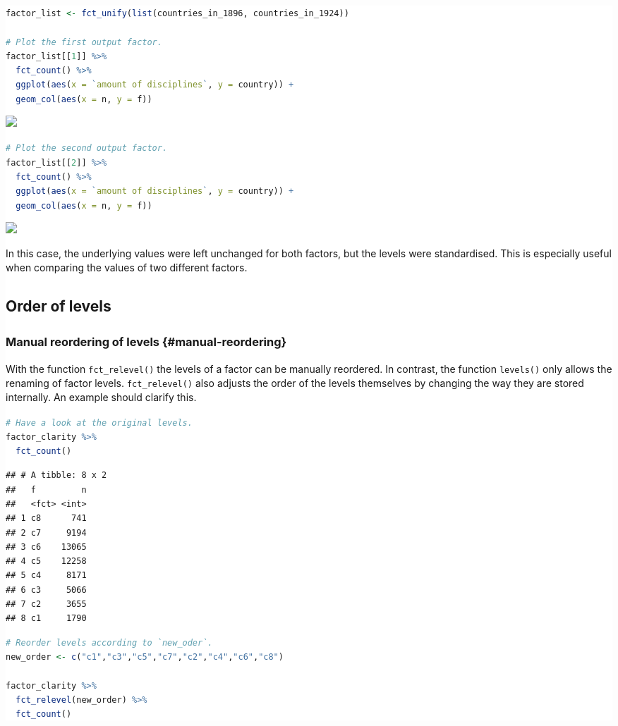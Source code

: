 ```r
factor_list <- fct_unify(list(countries_in_1896, countries_in_1924))

# Plot the first output factor.
factor_list[[1]] %>%
  fct_count() %>%
  ggplot(aes(x = `amount of disciplines`, y = country)) + 
  geom_col(aes(x = n, y = f))
```

<img src="forcats_files/figure-html/unnamed-chunk-12-1.png" width="672" />

```r
# Plot the second output factor.
factor_list[[2]] %>%
  fct_count() %>%
  ggplot(aes(x = `amount of disciplines`, y = country)) + 
  geom_col(aes(x = n, y = f))
```

<img src="forcats_files/figure-html/unnamed-chunk-12-2.png" width="672" />

In this case, the underlying values were left unchanged for both factors, but the levels were standardised. This is especially useful when comparing the values of two different factors. 

## Order of levels
### Manual reordering of levels {#manual-reordering}
With the function `fct_relevel()` the levels of a factor can be manually reordered. In contrast, the function `levels()` only allows the renaming of factor levels.  `fct_relevel()` also adjusts the order of the levels themselves by changing the way they are stored internally. An example should clarify this.


```r
# Have a look at the original levels.
factor_clarity %>% 
  fct_count()
```

```
## # A tibble: 8 x 2
##   f         n
##   <fct> <int>
## 1 c8      741
## 2 c7     9194
## 3 c6    13065
## 4 c5    12258
## 5 c4     8171
## 6 c3     5066
## 7 c2     3655
## 8 c1     1790
```

```r
# Reorder levels according to `new_oder`.
new_order <- c("c1","c3","c5","c7","c2","c4","c6","c8")

factor_clarity %>%
  fct_relevel(new_order) %>% 
  fct_count()
```
